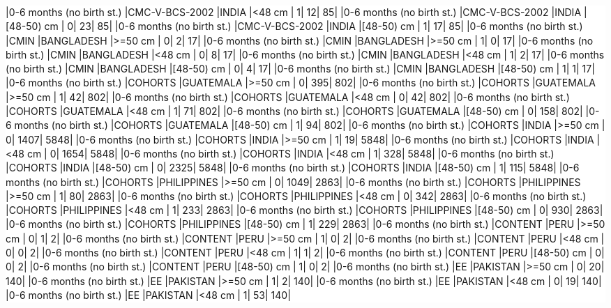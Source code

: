 |0-6 months (no birth st.)  |CMC-V-BCS-2002 |INDIA                        |<48 cm     |            1|     12|    85|
|0-6 months (no birth st.)  |CMC-V-BCS-2002 |INDIA                        |[48-50) cm |            0|     23|    85|
|0-6 months (no birth st.)  |CMC-V-BCS-2002 |INDIA                        |[48-50) cm |            1|     17|    85|
|0-6 months (no birth st.)  |CMIN           |BANGLADESH                   |>=50 cm    |            0|      2|    17|
|0-6 months (no birth st.)  |CMIN           |BANGLADESH                   |>=50 cm    |            1|      0|    17|
|0-6 months (no birth st.)  |CMIN           |BANGLADESH                   |<48 cm     |            0|      8|    17|
|0-6 months (no birth st.)  |CMIN           |BANGLADESH                   |<48 cm     |            1|      2|    17|
|0-6 months (no birth st.)  |CMIN           |BANGLADESH                   |[48-50) cm |            0|      4|    17|
|0-6 months (no birth st.)  |CMIN           |BANGLADESH                   |[48-50) cm |            1|      1|    17|
|0-6 months (no birth st.)  |COHORTS        |GUATEMALA                    |>=50 cm    |            0|    395|   802|
|0-6 months (no birth st.)  |COHORTS        |GUATEMALA                    |>=50 cm    |            1|     42|   802|
|0-6 months (no birth st.)  |COHORTS        |GUATEMALA                    |<48 cm     |            0|     42|   802|
|0-6 months (no birth st.)  |COHORTS        |GUATEMALA                    |<48 cm     |            1|     71|   802|
|0-6 months (no birth st.)  |COHORTS        |GUATEMALA                    |[48-50) cm |            0|    158|   802|
|0-6 months (no birth st.)  |COHORTS        |GUATEMALA                    |[48-50) cm |            1|     94|   802|
|0-6 months (no birth st.)  |COHORTS        |INDIA                        |>=50 cm    |            0|   1407|  5848|
|0-6 months (no birth st.)  |COHORTS        |INDIA                        |>=50 cm    |            1|     19|  5848|
|0-6 months (no birth st.)  |COHORTS        |INDIA                        |<48 cm     |            0|   1654|  5848|
|0-6 months (no birth st.)  |COHORTS        |INDIA                        |<48 cm     |            1|    328|  5848|
|0-6 months (no birth st.)  |COHORTS        |INDIA                        |[48-50) cm |            0|   2325|  5848|
|0-6 months (no birth st.)  |COHORTS        |INDIA                        |[48-50) cm |            1|    115|  5848|
|0-6 months (no birth st.)  |COHORTS        |PHILIPPINES                  |>=50 cm    |            0|   1049|  2863|
|0-6 months (no birth st.)  |COHORTS        |PHILIPPINES                  |>=50 cm    |            1|     80|  2863|
|0-6 months (no birth st.)  |COHORTS        |PHILIPPINES                  |<48 cm     |            0|    342|  2863|
|0-6 months (no birth st.)  |COHORTS        |PHILIPPINES                  |<48 cm     |            1|    233|  2863|
|0-6 months (no birth st.)  |COHORTS        |PHILIPPINES                  |[48-50) cm |            0|    930|  2863|
|0-6 months (no birth st.)  |COHORTS        |PHILIPPINES                  |[48-50) cm |            1|    229|  2863|
|0-6 months (no birth st.)  |CONTENT        |PERU                         |>=50 cm    |            0|      1|     2|
|0-6 months (no birth st.)  |CONTENT        |PERU                         |>=50 cm    |            1|      0|     2|
|0-6 months (no birth st.)  |CONTENT        |PERU                         |<48 cm     |            0|      0|     2|
|0-6 months (no birth st.)  |CONTENT        |PERU                         |<48 cm     |            1|      1|     2|
|0-6 months (no birth st.)  |CONTENT        |PERU                         |[48-50) cm |            0|      0|     2|
|0-6 months (no birth st.)  |CONTENT        |PERU                         |[48-50) cm |            1|      0|     2|
|0-6 months (no birth st.)  |EE             |PAKISTAN                     |>=50 cm    |            0|     20|   140|
|0-6 months (no birth st.)  |EE             |PAKISTAN                     |>=50 cm    |            1|      2|   140|
|0-6 months (no birth st.)  |EE             |PAKISTAN                     |<48 cm     |            0|     19|   140|
|0-6 months (no birth st.)  |EE             |PAKISTAN                     |<48 cm     |            1|     53|   140|